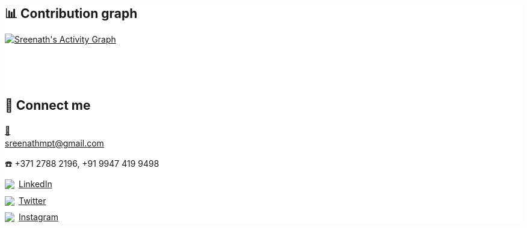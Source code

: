 ## 📊 Contribution graph

<a style="display: block; margin-top: 1rem"  href="https://github.com/sreenathkspanikker/github-readme-activity-graph"><img  style="width: 100%" alt="Sreenath's Activity Graph" src="https://activity-graph.herokuapp.com/graph?username=sreenathkspanikker&bg_color=0D1117&color=5BCDEC&line=5BCDEC&point=FFFFFF&hide_border=true" /></a>

<br/>
<br/>

## 🏦 Connect me

  <a style="display: block; color: inherit; margin-top: 1rem" href="mailto:it-support@kth.se">📧 sreenathmpt@gmail.com</a>

  <a style="color: inherit">☎️ +371 2788 2196, +91 9947 419 9498</a>

  <a href="https://www.linkedin.com/in/sreenathks/" style="color: inherit; display: flex; align-items: center; margin-bottom: 0.5rem">
    <img src="https://img.icons8.com/fluent/20/000000/linkedin.png" style="margin-right: 0.5rem" />
    LinkedIn
  </a>

  <a href="https://twitter.com/sreenathks_ks" style="color: inherit; display: flex; align-items: center; margin-bottom: 0.5rem">
    <img src="https://img.icons8.com/fluent/20/000000/twitter.png" style="margin-right: 0.5rem" />
    Twitter
  </a>

  <a href="https://www.instagram.com/sreenath_ks_panikker/" style="color: inherit; display: flex; align-items: center">
    <img src="https://img.icons8.com/fluent/20/000000/instagram-new.png" style="margin-right: 0.5rem" />
    Instagram
  </a>
